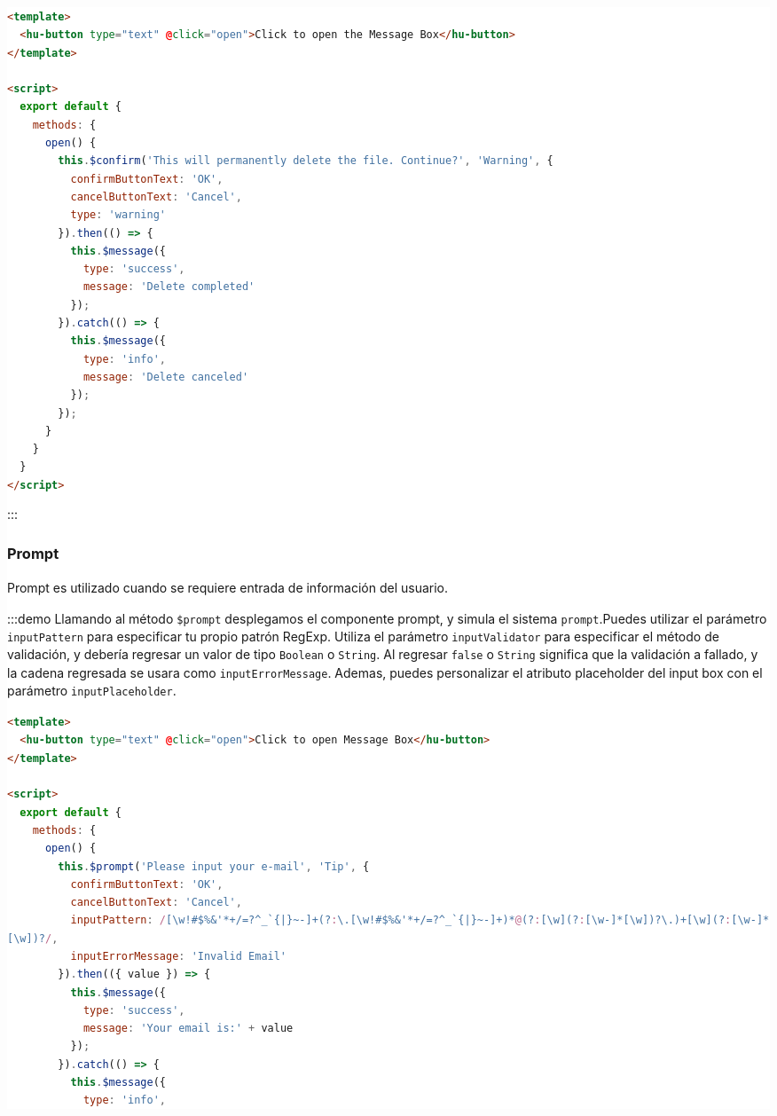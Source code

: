 ```html
<template>
  <hu-button type="text" @click="open">Click to open the Message Box</hu-button>
</template>

<script>
  export default {
    methods: {
      open() {
        this.$confirm('This will permanently delete the file. Continue?', 'Warning', {
          confirmButtonText: 'OK',
          cancelButtonText: 'Cancel',
          type: 'warning'
        }).then(() => {
          this.$message({
            type: 'success',
            message: 'Delete completed'
          });
        }).catch(() => {
          this.$message({
            type: 'info',
            message: 'Delete canceled'
          });          
        });
      }
    }
  }
</script>
```

:::

### Prompt

Prompt es utilizado cuando se requiere entrada de información del usuario.

:::demo Llamando al método `$prompt` desplegamos el componente prompt, y simula el sistema `prompt`.Puedes utilizar el parámetro `inputPattern` para especificar tu propio patrón RegExp. Utiliza el parámetro `inputValidator` para especificar el método de validación, y debería regresar un valor de tipo `Boolean` o `String`. Al regresar `false` o `String` significa que la validación a fallado, y la cadena regresada se usara como `inputErrorMessage`. Ademas, puedes personalizar el atributo placeholder del input box con el parámetro `inputPlaceholder`.

```html
<template>
  <hu-button type="text" @click="open">Click to open Message Box</hu-button>
</template>

<script>
  export default {
    methods: {
      open() {
        this.$prompt('Please input your e-mail', 'Tip', {
          confirmButtonText: 'OK',
          cancelButtonText: 'Cancel',
          inputPattern: /[\w!#$%&'*+/=?^_`{|}~-]+(?:\.[\w!#$%&'*+/=?^_`{|}~-]+)*@(?:[\w](?:[\w-]*[\w])?\.)+[\w](?:[\w-]*[\w])?/,
          inputErrorMessage: 'Invalid Email'
        }).then(({ value }) => {
          this.$message({
            type: 'success',
            message: 'Your email is:' + value
          });
        }).catch(() => {
          this.$message({
            type: 'info',
```
